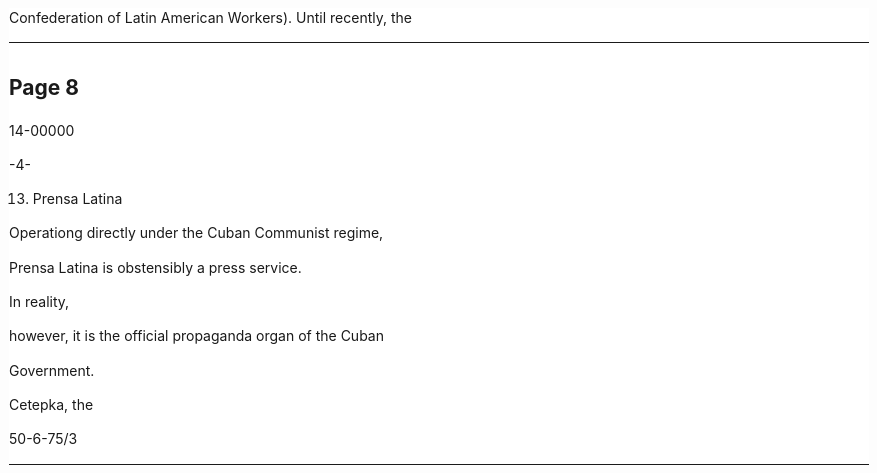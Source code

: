Confederation of Latin American Workers). Until recently, the

---

## Page 8

14-00000

-4-

13. Prensa Latina

Operationg directly under the Cuban Communist regime,

Prensa Latina is obstensibly a press service.

In reality,

however, it is the official propaganda organ of the Cuban

Government.

Cetepka, the

50-6-75/3

---

